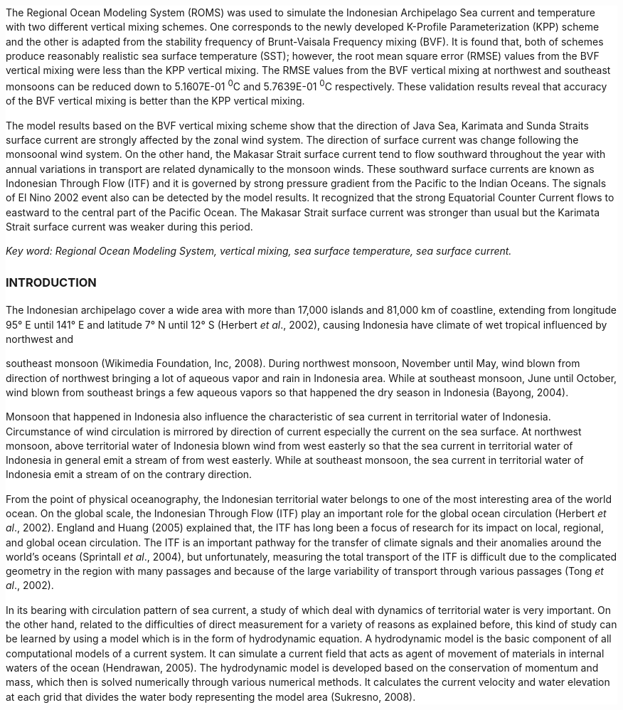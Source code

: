 <p><span class="font11">The Regional Ocean Modeling System (ROMS) was used to simulate the Indonesian Archipelago Sea current and temperature with two different vertical mixing schemes. One corresponds to the newly developed K-Profile Parameterization (KPP) scheme and the other is adapted from the stability frequency of Brunt-Vaisala Frequency mixing (BVF). It is found that, both of schemes produce reasonably realistic sea surface temperature (SST); however, the root mean square error (RMSE) values from the BVF vertical mixing were less than the KPP vertical mixing. The RMSE values from the BVF vertical mixing at northwest and southeast monsoons can be reduced down to 5.1607E-01 <sup>0</sup>C and 5.7639E-01 <sup>0</sup>C respectively. These validation results reveal that accuracy of the BVF vertical mixing is better than the KPP vertical mixing.</span></p>
<p><span class="font11">The model results based on the BVF vertical mixing scheme show that the direction of Java Sea, Karimata and Sunda Straits surface current are strongly affected by the zonal wind system. The direction of surface current was change following the monsoonal wind system. On the other hand, the Makasar Strait surface current tend to flow southward throughout the year with annual variations in transport are related dynamically to the monsoon winds. These southward surface currents are known as Indonesian Through Flow (ITF) and it is governed by strong pressure gradient from the Pacific to the Indian Oceans. The signals of El Nino 2002 event also can be detected by the model results. It recognized that the strong Equatorial Counter Current flows to eastward to the central part of the Pacific Ocean. The Makasar Strait surface current was stronger than usual but the Karimata Strait surface current was weaker during this period.</span></p>
<p><span class="font11" style="font-style:italic;">Key word: Regional Ocean Modeling System, vertical mixing, sea surface temperature, sea surface current.</span></p>
<h3><a name="bookmark4"></a><span class="font11" style="font-weight:bold;"><a name="bookmark5"></a>INTRODUCTION</span></h3>
<p><span class="font11">The Indonesian archipelago cover a wide area with more than 17,000 islands and 81,000 km of coastline, extending from longitude 95° E until 141° E and latitude 7° N until 12° S (Herbert </span><span class="font11" style="font-style:italic;">et al</span><span class="font11">., 2002), causing Indonesia have climate of wet tropical influenced by northwest and</span></p>
<p><span class="font11">southeast monsoon (Wikimedia Foundation, Inc, 2008). During northwest monsoon, November until May, wind blown from direction of northwest bringing a lot of aqueous vapor and rain in Indonesia area. While at southeast monsoon, June until October, wind blown from southeast brings a few aqueous vapors so that happened the dry season in Indonesia (Bayong, 2004).</span></p>
<p><span class="font11">Monsoon that happened in Indonesia also influence the characteristic of sea current in territorial water of Indonesia. Circumstance of wind circulation is mirrored by direction of current especially the current on the sea surface. At northwest monsoon, above territorial water of Indonesia blown wind from west easterly so that the sea current in territorial water of Indonesia in general emit a stream of from west easterly. While at southeast monsoon, the sea current in territorial water of Indonesia emit a stream of on the contrary direction.</span></p>
<p><span class="font11">From the point of physical oceanography, the Indonesian territorial water belongs to one of the most interesting area of the world ocean. On the global scale, the Indonesian Through Flow (ITF) play an important role for the global ocean circulation (Herbert </span><span class="font11" style="font-style:italic;">et al</span><span class="font11">., 2002). England and Huang (2005) explained that, the ITF has long been a focus of research for its impact on local, regional, and global ocean circulation. The ITF is an important pathway for the transfer of climate signals and their anomalies around the world’s oceans (Sprintall </span><span class="font11" style="font-style:italic;">et al</span><span class="font11">., 2004), but unfortunately, measuring the total transport of the ITF is difficult due to the complicated geometry in the region with many passages and because of the large variability of transport through various passages (Tong </span><span class="font11" style="font-style:italic;">et al</span><span class="font11">., 2002).</span></p>
<p><span class="font11">In its bearing with circulation pattern of sea current, a study of which deal with dynamics of territorial water is very important. On the other hand, related to the difficulties of direct measurement for a variety of reasons as explained before, this kind of study can be learned by using a model which is in the form of hydrodynamic equation. A hydrodynamic model is the basic component of all computational models of a current system. It can simulate a current field that acts as agent of movement of materials in internal waters of the ocean (Hendrawan, 2005). The hydrodynamic model is developed based on the conservation of momentum and mass, which then is solved numerically through various numerical methods. It calculates the current velocity and water elevation at each grid that divides the water body representing the model area (Sukresno, 2008).</span></p>